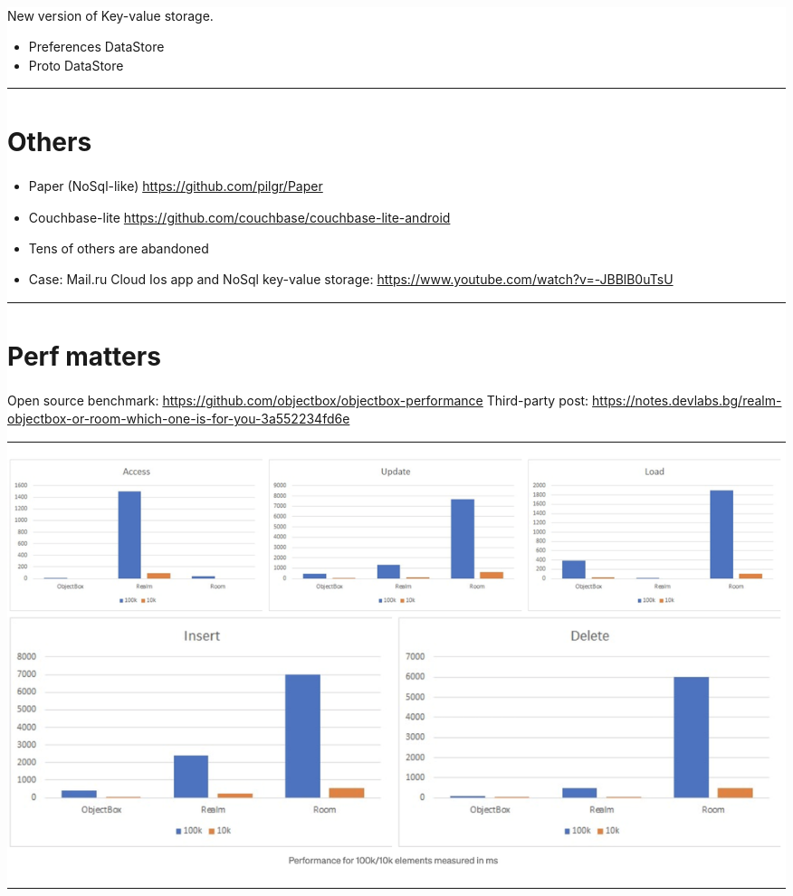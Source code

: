New version of Key-value storage.

* Preferences DataStore
* Proto DataStore

---

# Others

* Paper (NoSql-like) https://github.com/pilgr/Paper
* Couchbase-lite https://github.com/couchbase/couchbase-lite-android
* Tens of others are abandoned

* Case: Mail.ru Cloud Ios app and NoSql key-value storage: https://www.youtube.com/watch?v=-JBBlB0uTsU

---

# Perf matters

Open source benchmark: https://github.com/objectbox/objectbox-performance
Third-party post: https://notes.devlabs.bg/realm-objectbox-or-room-which-one-is-for-you-3a552234fd6e

---

![img](img/Performance.png)

---
